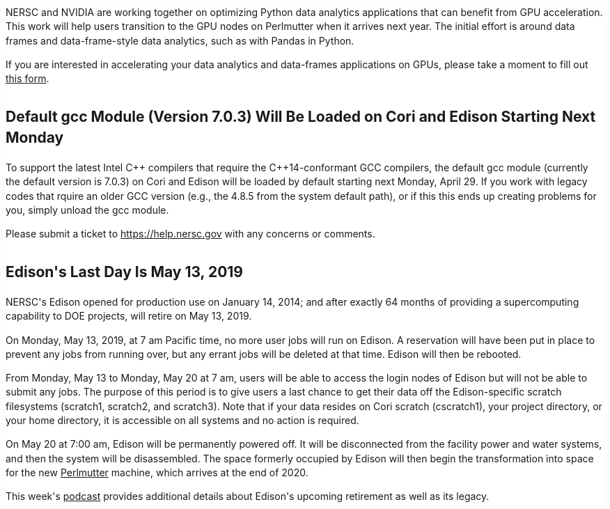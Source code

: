 NERSC and NVIDIA are working together on optimizing Python data analytics 
applications that can benefit from GPU acceleration. This work will help users 
transition to the GPU nodes on Perlmutter when it arrives next year. The initial
effort is around data frames and data-frame-style data analytics, such as with 
Pandas in Python.

If you are interested in accelerating your data analytics and data-frames 
applications on GPUs, please take a moment to fill out 
[this form](https://docs.google.com/forms/d/e/1FAIpQLScpSYVAtsd5D4ehA1YnpYQQM-o1YkwHMhRF--kGLNgxHii84g/viewform?usp=sf_link).


## Default gcc Module (Version 7.0.3) Will Be Loaded on Cori and Edison Starting Next Monday <a name="defaultgcc"/> ##

To support the latest Intel C++ compilers that require the C++14-conformant GCC 
compilers, the default gcc module (currently the default version is 7.0.3) on 
Cori and Edison will be loaded by default starting next Monday, April 29. If you
work with legacy codes that rquire an older GCC version (e.g., the 4.8.5 from 
the system default path), or if this this ends up creating problems for you, 
simply unload the gcc module. 

Please submit a ticket to <https://help.nersc.gov> with any concerns or 
comments.


## Edison's Last Day Is May 13, 2019 <a name="decommission"/> ##

NERSC's Edison opened for production use on January 14, 2014; and after exactly 
64 months of providing a supercomputing capability to DOE projects, will retire
on May 13, 2019. 

On Monday, May 13, 2019, at 7 am Pacific time, no more user jobs will run on 
Edison. A reservation will have been put in place to prevent any jobs from 
running over, but any errant jobs will be deleted at that time. Edison will 
then be rebooted. 

From Monday, May 13 to Monday, May 20 at 7 am, users will be able to access the 
login nodes of Edison but will not be able to submit any jobs. The purpose of 
this period is to give users a last chance to get their data off the 
Edison-specific scratch filesystems (scratch1, scratch2, and scratch3). Note 
that if your data resides on Cori scratch (cscratch1), your project directory, 
or your home directory, it is accessible on all systems and no action is 
required.

On May 20 at 7:00 am, Edison will be permanently powered off. It will be 
disconnected from the facility power and water systems, and then the system 
will be disassembled. The space formerly occupied by Edison will then begin the 
transformation into space for the new [Perlmutter](https://www.nersc.gov/systems/perlmutter/) 
machine, which arrives at the end of 2020.

This week's [podcast](https://anchor.fm/nersc-news/episodes/Edison-Retirement-Zhengji-Zhao-Interview-e3q6m6/a-adj6ij) 
provides additional details about Edison's upcoming retirement as well as its 
legacy.
